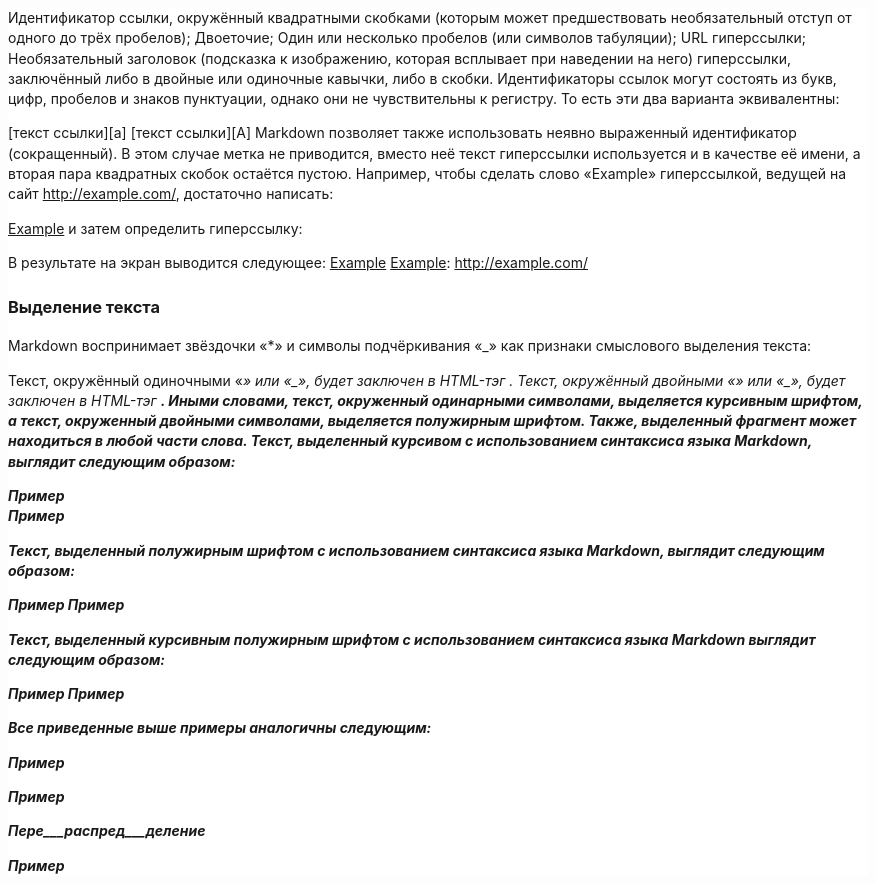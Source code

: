 Идентификатор ссылки, окружённый квадратными скобками (которым может предшествовать необязательный отступ от одного до трёх пробелов);
Двоеточие;
Один или несколько пробелов (или символов табуляции);
URL гиперссылки;
Необязательный заголовок (подсказка к изображению, которая всплывает при наведении на него) гиперссылки, заключённый либо в двойные или одиночные кавычки, либо в скобки.
Идентификаторы ссылок могут состоять из букв, цифр, пробелов и знаков пунктуации, однако они не чувствительны к регистру. То есть эти два варианта эквивалентны:

[текст ссылки][a]
[текст ссылки][A]
Markdown позволяет также использовать неявно выраженный идентификатор (сокращенный). В этом случае метка не приводится, вместо неё текст гиперссылки используется и в качестве её имени, а вторая пара квадратных скобок остаётся пустою. Например, чтобы сделать слово «Example» гиперссылкой, ведущей на сайт http://example.com/, достаточно написать:

[Example][]
и затем определить гиперссылку:

[Example]: http://example.com/
В результате на экран выводится следующее: [Example][] [Example]: http://example.com/

### **Выделение текста**
Markdown воспринимает звёздочки «*» и символы подчёркивания «_» как признаки смыслового выделения текста:

Текст, окружённый одиночными «*» или «_», будет заключен в HTML-тэг <em>.
Текст, окружённый двойными «*» или «_», будет заключен в HTML-тэг <strong>.
Иными словами, текст, окруженный одинарными символами, выделяется курсивным шрифтом, а текст, окруженный двойными символами, выделяется полужирным шрифтом. Также, выделенный фрагмент может находиться в любой части слова. Текст, выделенный курсивом с использованием синтаксиса языка Markdown, выглядит следующим образом:

*Пример*  
Пример

Текст, выделенный полужирным шрифтом с использованием синтаксиса языка Markdown, выглядит следующим образом:

**Пример**
Пример

Текст, выделенный курсивным полужирным шрифтом с использованием синтаксиса языка Markdown выглядит следующим образом:

***Пример***
Пример

Все приведенные выше примеры аналогичны следующим:

_Пример_

__Пример__

Пере___распред___деление

___Пример___ 


[id]: http://example.com/ "Необязательная подсказка"
[id]: путь/к/изображению "Необязательная подсказка"